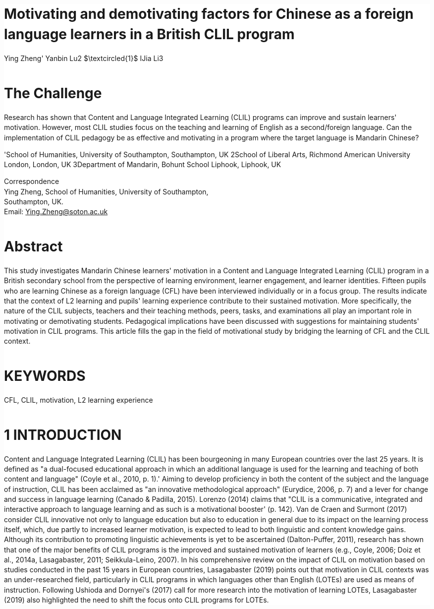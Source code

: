 # Motivating and demotivating factors for Chinese as a foreign language learners in a British CLIL program

Ying Zheng' Yanbin Lu2 $\textcircled{1}$ IJia Li3

# The Challenge

Research has shown that Content and Language Integrated Learning (CLIL) programs can improve and sustain learners' motivation. However, most CLIL studies focus on the teaching and learning of English as a second/foreign language. Can the implementation of CLIL pedagogy be as effective and motivating in a program where the target language is Mandarin Chinese?

'School of Humanities, University of Southampton, Southampton, UK 2School of Liberal Arts, Richmond American University London, London, UK 3Department of Mandarin, Bohunt School Liphook, Liphook, UK

Correspondence   
Ying Zheng, School of Humanities, University of Southampton,   
Southampton, UK.   
Email: Ying.Zheng@soton.ac.uk

# Abstract

This study investigates Mandarin Chinese learners' motivation in a Content and Language Integrated Learning (CLIL) program in a British secondary school from the perspective of learning environment, learner engagement, and learner identities. Fifteen pupils who are learning Chinese as a foreign language (CFL) have been interviewed individually or in a focus group. The results indicate that the context of L2 learning and pupils' learning experience contribute to their sustained motivation. More specifically, the nature of the CLIL subjects, teachers and their teaching methods, peers, tasks, and examinations all play an important role in motivating or demotivating students. Pedagogical implications have been discussed with suggestions for maintaining students' motivation in CLIL programs. This article fills the gap in the field of motivational study by bridging the learning of CFL and the CLIL context.

# KEYWORDS

CFL, CLIL, motivation, L2 learning experience

# 1 INTRODUCTION

Content and Language Integrated Learning (CLIL) has been bourgeoning in many European countries over the last 25 years. It is defined as "a dual-focused educational approach in which an additional language is used for the learning and teaching of both content and language" (Coyle et al., 2010, p. 1).' Aiming to develop proficiency in both the content of the subject and the language of instruction, CLIL has been acclaimed as "an innovative methodological approach" (Eurydice, 2006, p. 7) and a lever for change and success in language learning (Canado & Padilla, 2015). Lorenzo (2014) claims that "CLIL is a communicative, integrated and interactive approach to language learning and as such is a motivational booster' (p. 142). Van de Craen and Surmont (2017) consider CLIL innovative not only to language education but also to education in general due to its impact on the learning process itself, which, due partly to increased learner motivation, is expected to lead to both linguistic and content knowledge gains. Although its contribution to promoting linguistic achievements is yet to be ascertained (Dalton-Puffer, 2011), research has shown that one of the major benefits of CLIL programs is the improved and sustained motivation of learners (e.g., Coyle, 2006; Doiz et al., 2014a, Lasagabaster, 2011; Seikkula-Leino, 2007). In his comprehensive review on the impact of CLIL on motivation based on studies conducted in the past 15 years in European countries, Lasagabaster (2019) points out that motivation in CLIL contexts was an under-researched field, particularly in CLIL programs in which languages other than English (LOTEs) are used as means of instruction. Following Ushioda and Dornyei's (2017) call for more research into the motivation of learning LOTEs, Lasagabaster (2019) also highlighted the need to shift the focus onto CLIL programs for LOTEs.
